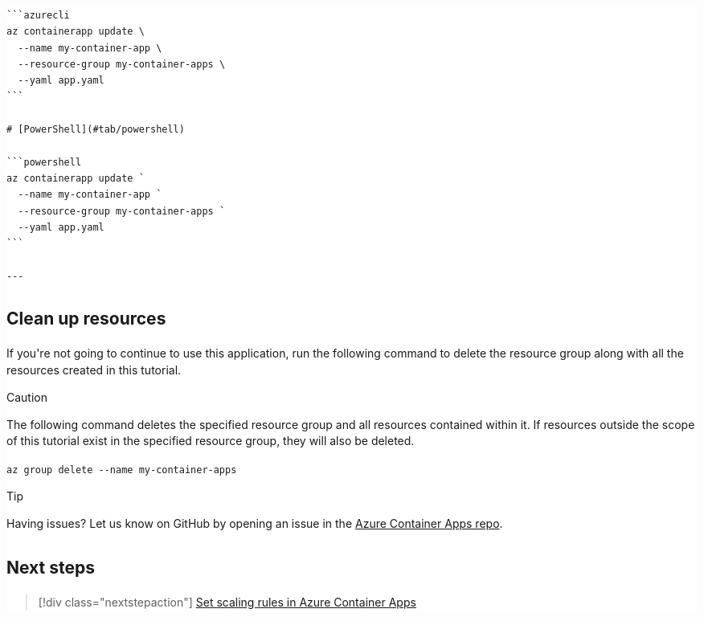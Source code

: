     ```azurecli
    az containerapp update \
      --name my-container-app \
      --resource-group my-container-apps \
      --yaml app.yaml
    ```

    # [PowerShell](#tab/powershell)

    ```powershell
    az containerapp update `
      --name my-container-app `
      --resource-group my-container-apps `
      --yaml app.yaml
    ```

    ---

## Clean up resources

If you're not going to continue to use this application, run the following command to delete the resource group along with all the resources created in this tutorial.

>[!CAUTION]
> The following command deletes the specified resource group and all resources contained within it. If resources outside the scope of this tutorial exist in the specified resource group, they will also be deleted.

```azurecli
az group delete --name my-container-apps
```

> [!TIP]
> Having issues? Let us know on GitHub by opening an issue in the [Azure Container Apps repo](https://github.com/microsoft/azure-container-apps).

## Next steps

> [!div class="nextstepaction"]
> [Set scaling rules in Azure Container Apps](scale-app.md)
